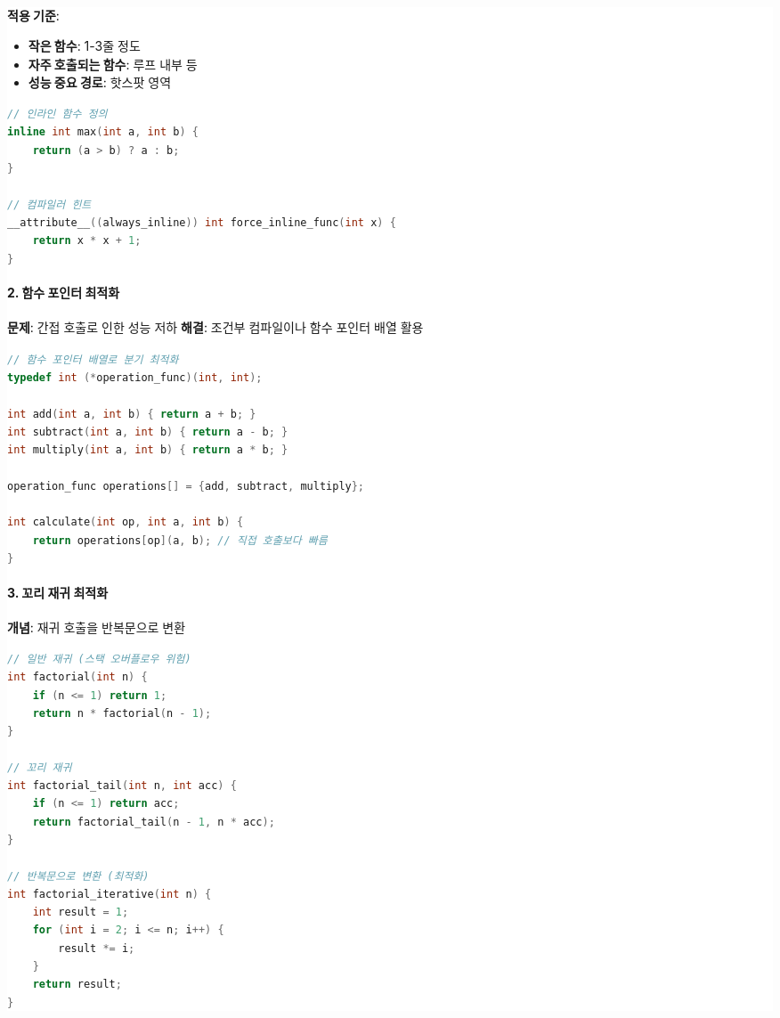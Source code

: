 **적용 기준**:
- **작은 함수**: 1-3줄 정도
- **자주 호출되는 함수**: 루프 내부 등
- **성능 중요 경로**: 핫스팟 영역

```c
// 인라인 함수 정의
inline int max(int a, int b) {
    return (a > b) ? a : b;
}

// 컴파일러 힌트
__attribute__((always_inline)) int force_inline_func(int x) {
    return x * x + 1;
}
```

#### 2. 함수 포인터 최적화

**문제**: 간접 호출로 인한 성능 저하
**해결**: 조건부 컴파일이나 함수 포인터 배열 활용

```c
// 함수 포인터 배열로 분기 최적화
typedef int (*operation_func)(int, int);

int add(int a, int b) { return a + b; }
int subtract(int a, int b) { return a - b; }
int multiply(int a, int b) { return a * b; }

operation_func operations[] = {add, subtract, multiply};

int calculate(int op, int a, int b) {
    return operations[op](a, b); // 직접 호출보다 빠름
}
```

#### 3. 꼬리 재귀 최적화

**개념**: 재귀 호출을 반복문으로 변환

```c
// 일반 재귀 (스택 오버플로우 위험)
int factorial(int n) {
    if (n <= 1) return 1;
    return n * factorial(n - 1);
}

// 꼬리 재귀
int factorial_tail(int n, int acc) {
    if (n <= 1) return acc;
    return factorial_tail(n - 1, n * acc);
}

// 반복문으로 변환 (최적화)
int factorial_iterative(int n) {
    int result = 1;
    for (int i = 2; i <= n; i++) {
        result *= i;
    }
    return result;
}
```
